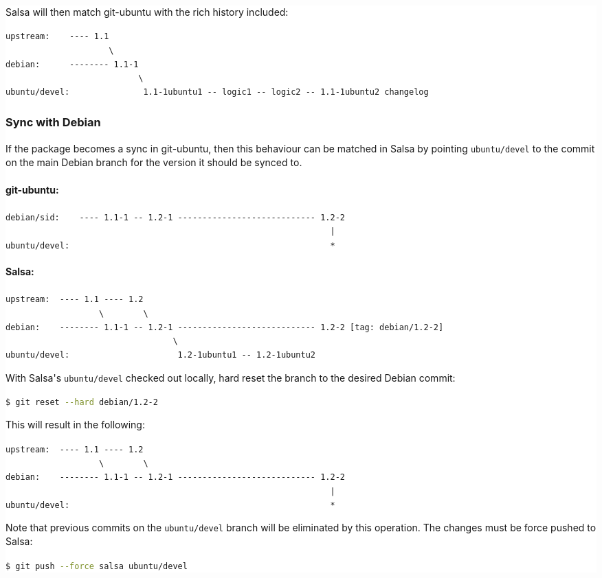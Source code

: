 Salsa will then match git-ubuntu with the rich history included:

```text
upstream:    ---- 1.1
                     \
debian:      -------- 1.1-1
                           \
ubuntu/devel:               1.1-1ubuntu1 -- logic1 -- logic2 -- 1.1-1ubuntu2 changelog
```

### Sync with Debian

If the package becomes a sync in git-ubuntu, then this behaviour can be matched
in Salsa by pointing `ubuntu/devel` to the commit on the main Debian branch for
the version it should be synced to.

#### git-ubuntu:

```text
debian/sid:    ---- 1.1-1 -- 1.2-1 ---------------------------- 1.2-2
                                                                  |
ubuntu/devel:                                                     *
```

#### Salsa:

```text
upstream:  ---- 1.1 ---- 1.2
                   \        \
debian:    -------- 1.1-1 -- 1.2-1 ---------------------------- 1.2-2 [tag: debian/1.2-2]
                                  \
ubuntu/devel:                      1.2-1ubuntu1 -- 1.2-1ubuntu2
```

With Salsa's `ubuntu/devel` checked out locally, hard reset the branch to the
desired Debian commit:

```bash
$ git reset --hard debian/1.2-2
```

This will result in the following:

```text
upstream:  ---- 1.1 ---- 1.2
                   \        \
debian:    -------- 1.1-1 -- 1.2-1 ---------------------------- 1.2-2
                                                                  |
ubuntu/devel:                                                     *
```

Note that previous commits on the `ubuntu/devel` branch will be eliminated by
this operation. The changes must be force pushed to Salsa:

```bash
$ git push --force salsa ubuntu/devel
```
